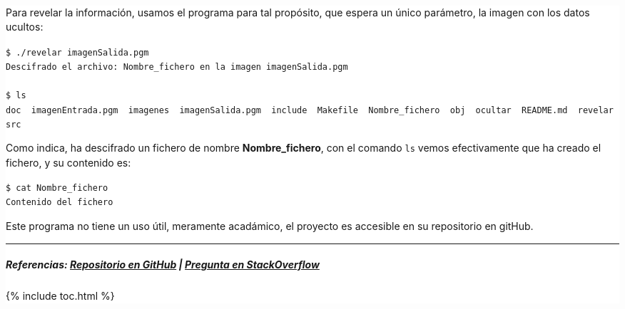 Para revelar la información, usamos el programa para tal propósito, que espera un único parámetro, la imagen con los datos ucultos:

```bash
$ ./revelar imagenSalida.pgm
Descifrado el archivo: Nombre_fichero en la imagen imagenSalida.pgm

$ ls
doc  imagenEntrada.pgm  imagenes  imagenSalida.pgm  include  Makefile  Nombre_fichero  obj  ocultar  README.md  revelar  src

```

Como indica, ha descifrado un fichero de nombre **Nombre_fichero**, con el comando `ls` vemos efectivamente que ha creado el fichero, y su contenido es:

```bash
$ cat Nombre_fichero
Contenido del fichero

```

Este programa no tiene un uso útil, meramente acadámico, el proyecto es accesible en su repositorio en gitHub.

* * *

##### Referencias: <a href="https://github.com/algui91/Hide-file-in-Photo" target="_blank">Repositorio en GitHub</a> | <a href="http://stackoverflow.com/questions/12042950/substitute-an-instruction-depending-on-a-condition" target="_blank">Pregunta en StackOverflow</a>



 [1]: /assets/img/2012/09/Screenshot-from-2012-09-13-1902101.png

{% include toc.html %}
